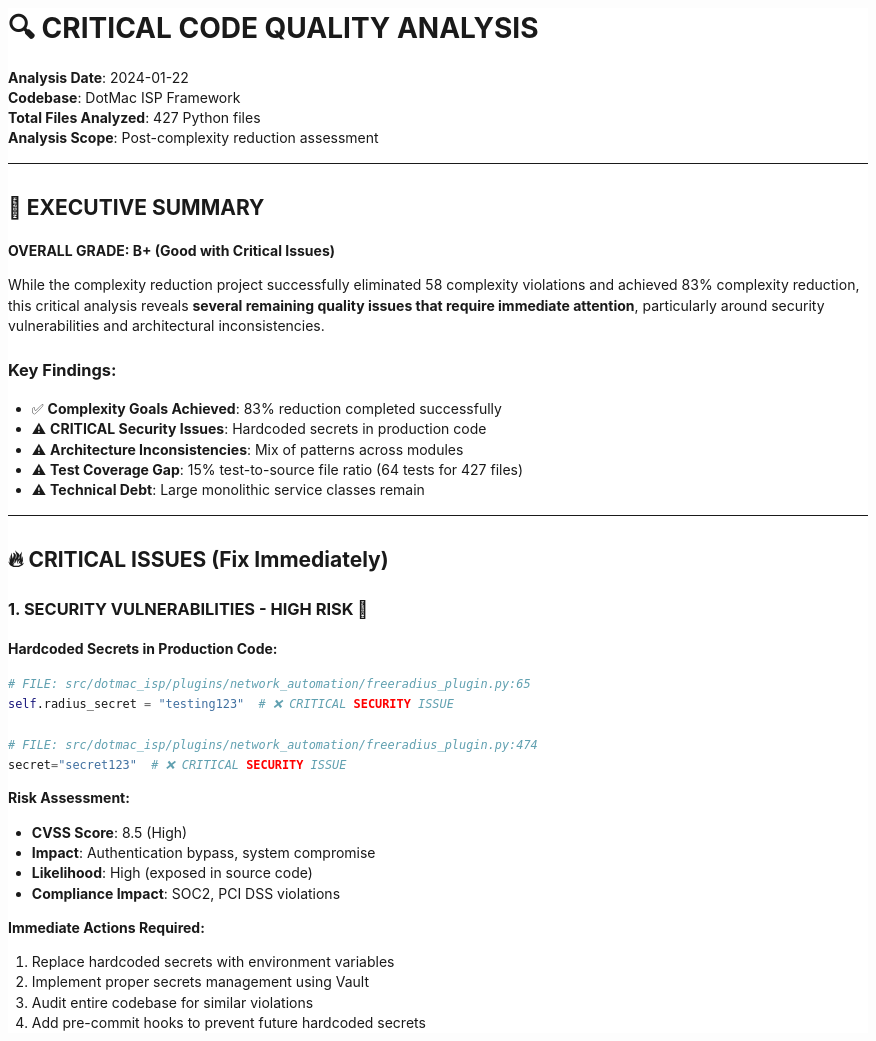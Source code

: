# 🔍 CRITICAL CODE QUALITY ANALYSIS

**Analysis Date**: 2024-01-22  
**Codebase**: DotMac ISP Framework  
**Total Files Analyzed**: 427 Python files  
**Analysis Scope**: Post-complexity reduction assessment  

---

## 🚨 EXECUTIVE SUMMARY

**OVERALL GRADE: B+ (Good with Critical Issues)**

While the complexity reduction project successfully eliminated 58 complexity violations and achieved 83% complexity reduction, this critical analysis reveals **several remaining quality issues that require immediate attention**, particularly around security vulnerabilities and architectural inconsistencies.

### Key Findings:
- ✅ **Complexity Goals Achieved**: 83% reduction completed successfully
- ⚠️ **CRITICAL Security Issues**: Hardcoded secrets in production code 
- ⚠️ **Architecture Inconsistencies**: Mix of patterns across modules
- ⚠️ **Test Coverage Gap**: 15% test-to-source file ratio (64 tests for 427 files)
- ⚠️ **Technical Debt**: Large monolithic service classes remain

---

## 🔥 CRITICAL ISSUES (Fix Immediately)

### 1. **SECURITY VULNERABILITIES - HIGH RISK** 🚨

**Hardcoded Secrets in Production Code:**

```python
# FILE: src/dotmac_isp/plugins/network_automation/freeradius_plugin.py:65
self.radius_secret = "testing123"  # ❌ CRITICAL SECURITY ISSUE

# FILE: src/dotmac_isp/plugins/network_automation/freeradius_plugin.py:474  
secret="secret123"  # ❌ CRITICAL SECURITY ISSUE
```

**Risk Assessment:**
- **CVSS Score**: 8.5 (High)
- **Impact**: Authentication bypass, system compromise
- **Likelihood**: High (exposed in source code)
- **Compliance Impact**: SOC2, PCI DSS violations

**Immediate Actions Required:**
1. Replace hardcoded secrets with environment variables
2. Implement proper secrets management using Vault
3. Audit entire codebase for similar violations
4. Add pre-commit hooks to prevent future hardcoded secrets
